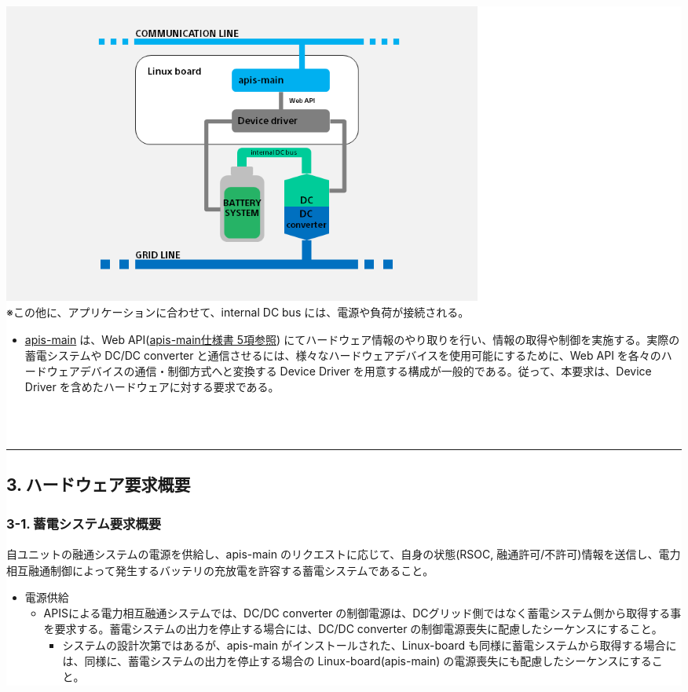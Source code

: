 <img src="media/apis-hw-req-image001.PNG" alt="システム構成" width="600" height="375">
<br>※この他に、アプリケーションに合わせて、internal DC bus には、電源や負荷が接続される。
</div>
<br>

* [apis-main](https://github.com/SonyCSL/apis-main) は、Web API([apis-main仕様書 5項参照](https://github.com/SonyCSL/apis-main/blob/master/doc/jp/apis-main_specification.md#anchor5)) にてハードウェア情報のやり取りを行い、情報の取得や制御を実施する。実際の蓄電システムや DC/DC converter と通信させるには、様々なハードウェアデバイスを使用可能にするために、Web API を各々のハードウェアデバイスの通信・制御方式へと変換する Device Driver を用意する構成が一般的である。従って、本要求は、Device Driver を含めたハードウェアに対する要求である。

<br>
<br>

---

## **3. ハードウェア要求概要**
### 3-1. 蓄電システム要求概要
自ユニットの融通システムの電源を供給し、apis-main のリクエストに応じて、自身の状態(RSOC, 融通許可/不許可)情報を送信し、電力相互融通制御によって発生するバッテリの充放電を許容する蓄電システムであること。

* 電源供給
  * APISによる電力相互融通システムでは、DC/DC converter の制御電源は、DCグリッド側ではなく蓄電システム側から取得する事を要求する。蓄電システムの出力を停止する場合には、DC/DC converter の制御電源喪失に配慮したシーケンスにすること。
    * システムの設計次第ではあるが、apis-main がインストールされた、Linux-board も同様に蓄電システムから取得する場合には、同様に、蓄電システムの出力を停止する場合の Linux-board(apis-main) の電源喪失にも配慮したシーケンスにすること。
